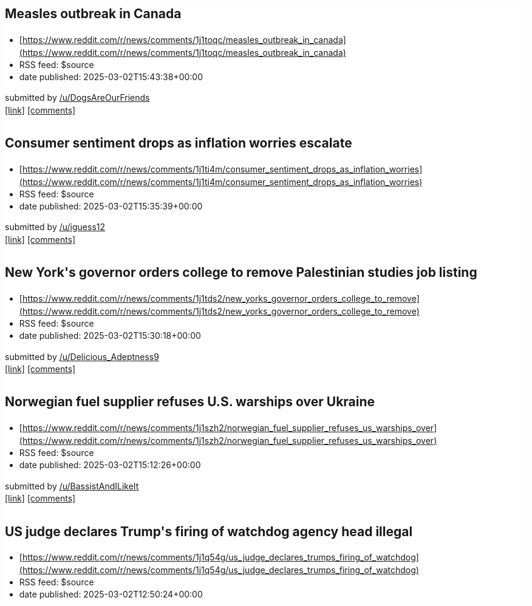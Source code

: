 ## Measles outbreak in Canada
 - [https://www.reddit.com/r/news/comments/1j1toqc/measles_outbreak_in_canada](https://www.reddit.com/r/news/comments/1j1toqc/measles_outbreak_in_canada)
 - RSS feed: $source
 - date published: 2025-03-02T15:43:38+00:00

&#32; submitted by &#32; <a href="https://www.reddit.com/user/DogsAreOurFriends"> /u/DogsAreOurFriends </a> <br/> <span><a href="https://www.ctvnews.ca/ottawa/article/ontario-facing-one-of-its-largest-measles-outbreaks/">[link]</a></span> &#32; <span><a href="https://www.reddit.com/r/news/comments/1j1toqc/measles_outbreak_in_canada/">[comments]</a></span>

## Consumer sentiment drops as inflation worries escalate
 - [https://www.reddit.com/r/news/comments/1j1ti4m/consumer_sentiment_drops_as_inflation_worries](https://www.reddit.com/r/news/comments/1j1ti4m/consumer_sentiment_drops_as_inflation_worries)
 - RSS feed: $source
 - date published: 2025-03-02T15:35:39+00:00

&#32; submitted by &#32; <a href="https://www.reddit.com/user/iguess12"> /u/iguess12 </a> <br/> <span><a href="https://news.umich.edu/consumer-sentiment-drops-as-inflation-worries-escalate/">[link]</a></span> &#32; <span><a href="https://www.reddit.com/r/news/comments/1j1ti4m/consumer_sentiment_drops_as_inflation_worries/">[comments]</a></span>

## New York's governor orders college to remove Palestinian studies job listing
 - [https://www.reddit.com/r/news/comments/1j1tds2/new_yorks_governor_orders_college_to_remove](https://www.reddit.com/r/news/comments/1j1tds2/new_yorks_governor_orders_college_to_remove)
 - RSS feed: $source
 - date published: 2025-03-02T15:30:18+00:00

&#32; submitted by &#32; <a href="https://www.reddit.com/user/Delicious_Adeptness9"> /u/Delicious_Adeptness9 </a> <br/> <span><a href="https://apnews.com/article/hochul-palestinian-studies-genocide-cuny-hunter-04f5e9bf1b718bf0441f9b6cde260141">[link]</a></span> &#32; <span><a href="https://www.reddit.com/r/news/comments/1j1tds2/new_yorks_governor_orders_college_to_remove/">[comments]</a></span>

## Norwegian fuel supplier refuses U.S. warships over Ukraine
 - [https://www.reddit.com/r/news/comments/1j1szh2/norwegian_fuel_supplier_refuses_us_warships_over](https://www.reddit.com/r/news/comments/1j1szh2/norwegian_fuel_supplier_refuses_us_warships_over)
 - RSS feed: $source
 - date published: 2025-03-02T15:12:26+00:00

&#32; submitted by &#32; <a href="https://www.reddit.com/user/BassistAndILikeIt"> /u/BassistAndILikeIt </a> <br/> <span><a href="https://ukdefencejournal.org.uk/norwegian-fuel-supplier-refuses-u-s-warships-over-ukraine/">[link]</a></span> &#32; <span><a href="https://www.reddit.com/r/news/comments/1j1szh2/norwegian_fuel_supplier_refuses_us_warships_over/">[comments]</a></span>

## US judge declares Trump's firing of watchdog agency head illegal
 - [https://www.reddit.com/r/news/comments/1j1q54g/us_judge_declares_trumps_firing_of_watchdog](https://www.reddit.com/r/news/comments/1j1q54g/us_judge_declares_trumps_firing_of_watchdog)
 - RSS feed: $source
 - date published: 2025-03-02T12:50:24+00:00
